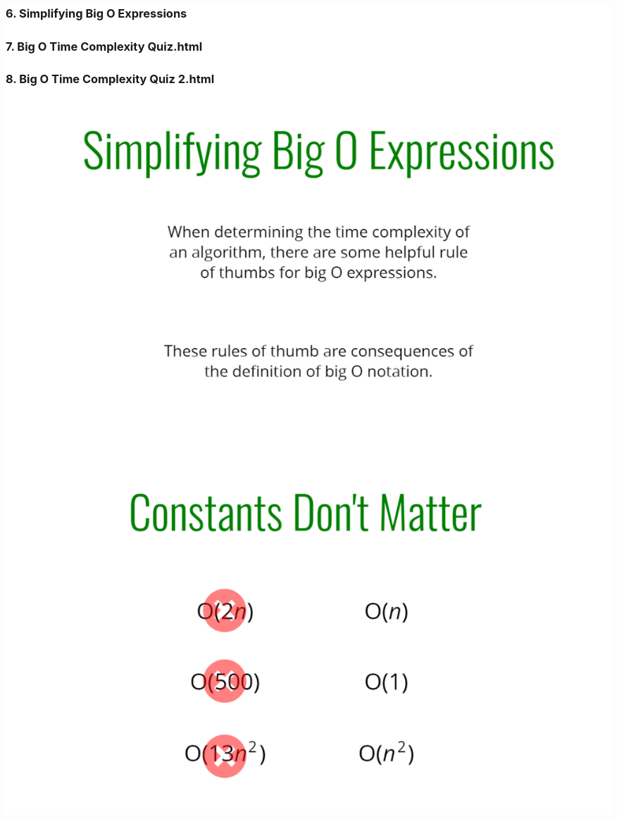 ### 6. Simplifying Big O Expressions
### 7. Big O Time Complexity Quiz.html
### 8. Big O Time Complexity Quiz 2.html

![image-20201104072502422](JavaScript%20Algorithms%20and%20Data%20Structures.assets/image-20201104072502422.png)

![image-20201104072601722](JavaScript%20Algorithms%20and%20Data%20Structures.assets/image-20201104072601722.png)
